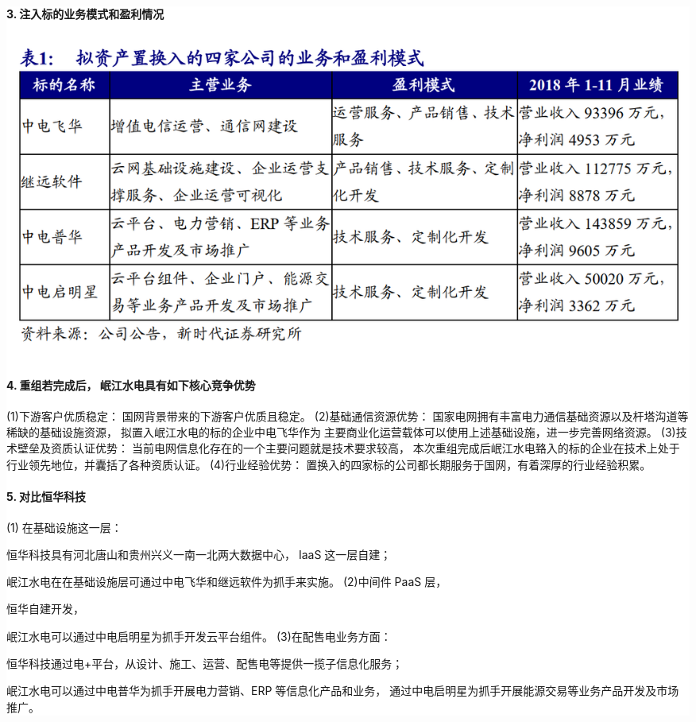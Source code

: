 #### 3. 注入标的业务模式和盈利情况

![1569942734519](国网信通(20191006).assets/1569942734519.png)



#### 4. 重组若完成后， 岷江水电具有如下核心竞争优势 

(1)下游客户优质稳定： 国网背景带来的下游客户优质且稳定。
(2)基础通信资源优势： 国家电网拥有丰富电力通信基础资源以及杆塔沟道等稀缺的基础设施资源， 拟置入岷江水电的标的企业中电飞华作为 主要商业化运营载体可以使用上述基础设施，进一步完善网络资源。
(3)技术壁垒及资质认证优势： 当前电网信息化存在的一个主要问题就是技术要求较高， 本次重组完成后岷江水电臵入的标的企业在技术上处于行业领先地位，并囊括了各种资质认证。
(4)行业经验优势： 置换入的四家标的公司都长期服务于国网，有着深厚的行业经验积累。 



#### 5. 对比恒华科技 

(1) 在基础设施这一层： 

恒华科技具有河北唐山和贵州兴义一南一北两大数据中心， IaaS 这一层自建；

岷江水电在在基础设施层可通过中电飞华和继远软件为抓手来实施。
(2)中间件 PaaS 层，

 恒华自建开发，

 岷江水电可以通过中电启明星为抓手开发云平台组件。
(3)在配售电业务方面：

恒华科技通过电+平台，从设计、施工、运营、配售电等提供一揽子信息化服务；

岷江水电可以通过中电普华为抓手开展电力营销、ERP 等信息化产品和业务， 通过中电启明星为抓手开展能源交易等业务产品开发及市场推广。 
